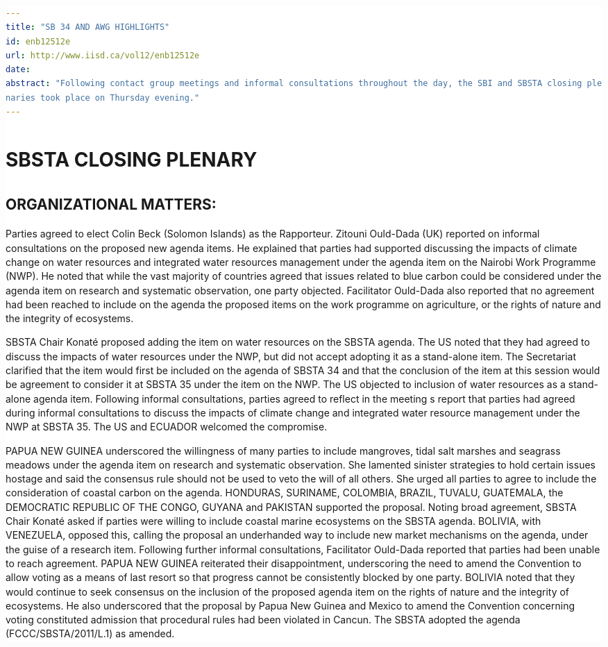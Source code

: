 ```yaml
---
title: "SB 34 AND AWG HIGHLIGHTS"
id: enb12512e
url: http://www.iisd.ca/vol12/enb12512e
date: 
abstract: "Following contact group meetings and informal consultations throughout the day, the SBI and SBSTA closing plenaries took place on Thursday evening."
---
```


# SBSTA CLOSING PLENARY

## ORGANIZATIONAL MATTERS:

Parties agreed to elect Colin Beck (Solomon Islands) as the Rapporteur. Zitouni Ould-Dada (UK) reported on informal consultations on the proposed new agenda items. He explained that parties had supported discussing the impacts of climate change on water resources and integrated water resources management under the agenda item on the Nairobi Work Programme (NWP). He noted that while the vast majority of countries agreed that issues related to blue carbon could be considered under the agenda item on research and systematic observation, one party objected. Facilitator Ould-Dada also reported that no agreement had been reached to include on the agenda the proposed items on the work programme on agriculture, or the rights of nature and the integrity of ecosystems.

SBSTA Chair Konaté proposed adding the item on water resources on the SBSTA agenda. The US noted that they had agreed to discuss the impacts of water resources under the NWP, but did not accept adopting it as a stand-alone item. The Secretariat clarified that the item would first be included on the agenda of SBSTA 34 and that the conclusion of the item at this session would be agreement to consider it at SBSTA 35 under the item on the NWP. The US objected to inclusion of water resources as a stand-alone agenda item. Following informal consultations, parties agreed to reflect in the meeting s report that parties had agreed during informal consultations to discuss the impacts of climate change and integrated water resource management under the NWP at SBSTA 35. The US and ECUADOR welcomed the compromise.

PAPUA NEW GUINEA underscored the willingness of many parties to include mangroves, tidal salt marshes and seagrass meadows under the agenda item on research and systematic observation. She lamented sinister strategies to hold certain issues hostage and said the consensus rule should not be used to veto the will of all others. She urged all parties to agree to include the consideration of coastal carbon on the agenda. HONDURAS, SURINAME, COLOMBIA, BRAZIL, TUVALU, GUATEMALA, the DEMOCRATIC REPUBLIC OF THE CONGO, GUYANA and PAKISTAN supported the proposal. Noting broad agreement, SBSTA Chair Konaté asked if parties were willing to include coastal marine ecosystems on the SBSTA agenda. BOLIVIA, with VENEZUELA, opposed this, calling the proposal an underhanded way to include new market mechanisms on the agenda, under the guise of a research item. Following further informal consultations, Facilitator Ould-Dada reported that parties had been unable to reach agreement. PAPUA NEW GUINEA reiterated their disappointment, underscoring the need to amend the Convention to allow voting as a means of last resort so that progress cannot be consistently blocked by one party. BOLIVIA noted that they would continue to seek consensus on the inclusion of the proposed agenda item on the rights of nature and the integrity of ecosystems. He also underscored that the proposal by Papua New Guinea and Mexico to amend the Convention concerning voting constituted admission that procedural rules had been violated in Cancun. The SBSTA adopted the agenda (FCCC/SBSTA/2011/L.1) as amended.
